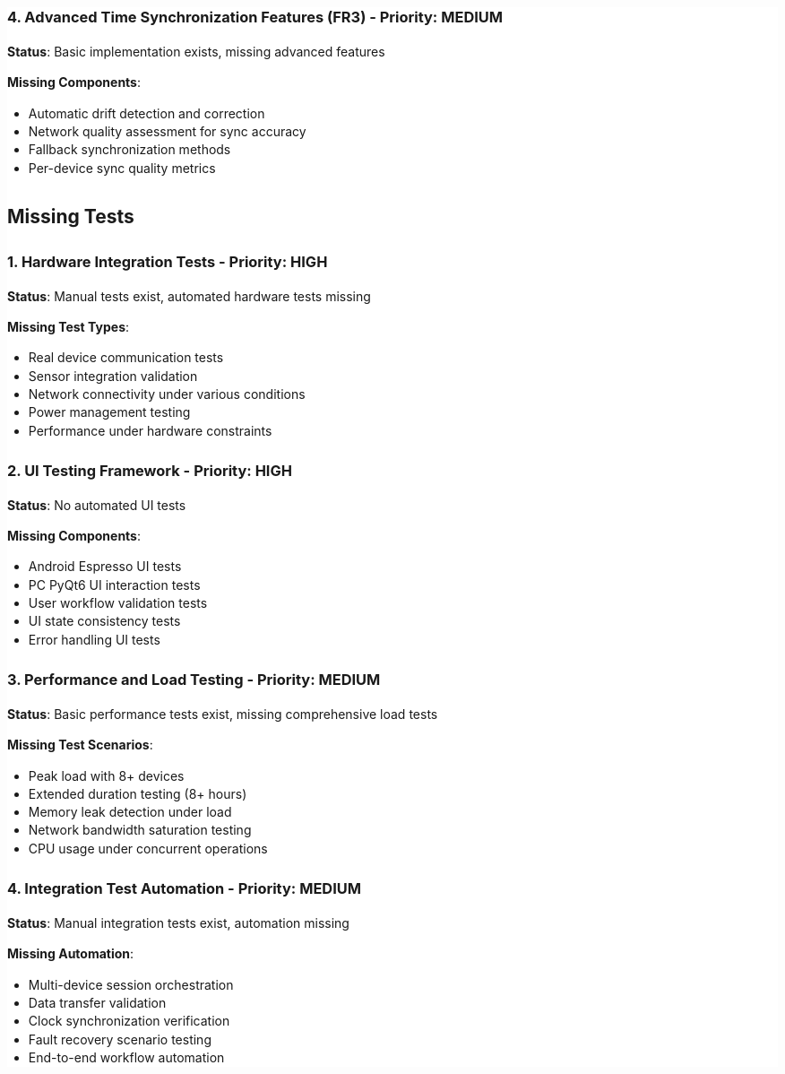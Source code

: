 ### 4. Advanced Time Synchronization Features (FR3) - Priority: MEDIUM
**Status**: Basic implementation exists, missing advanced features

**Missing Components**:
- Automatic drift detection and correction
- Network quality assessment for sync accuracy
- Fallback synchronization methods
- Per-device sync quality metrics

## Missing Tests

### 1. Hardware Integration Tests - Priority: HIGH
**Status**: Manual tests exist, automated hardware tests missing

**Missing Test Types**:
- Real device communication tests
- Sensor integration validation
- Network connectivity under various conditions
- Power management testing
- Performance under hardware constraints

### 2. UI Testing Framework - Priority: HIGH
**Status**: No automated UI tests

**Missing Components**:
- Android Espresso UI tests
- PC PyQt6 UI interaction tests
- User workflow validation tests
- UI state consistency tests
- Error handling UI tests

### 3. Performance and Load Testing - Priority: MEDIUM
**Status**: Basic performance tests exist, missing comprehensive load tests

**Missing Test Scenarios**:
- Peak load with 8+ devices
- Extended duration testing (8+ hours)
- Memory leak detection under load
- Network bandwidth saturation testing
- CPU usage under concurrent operations

### 4. Integration Test Automation - Priority: MEDIUM
**Status**: Manual integration tests exist, automation missing

**Missing Automation**:
- Multi-device session orchestration
- Data transfer validation
- Clock synchronization verification
- Fault recovery scenario testing
- End-to-end workflow automation
